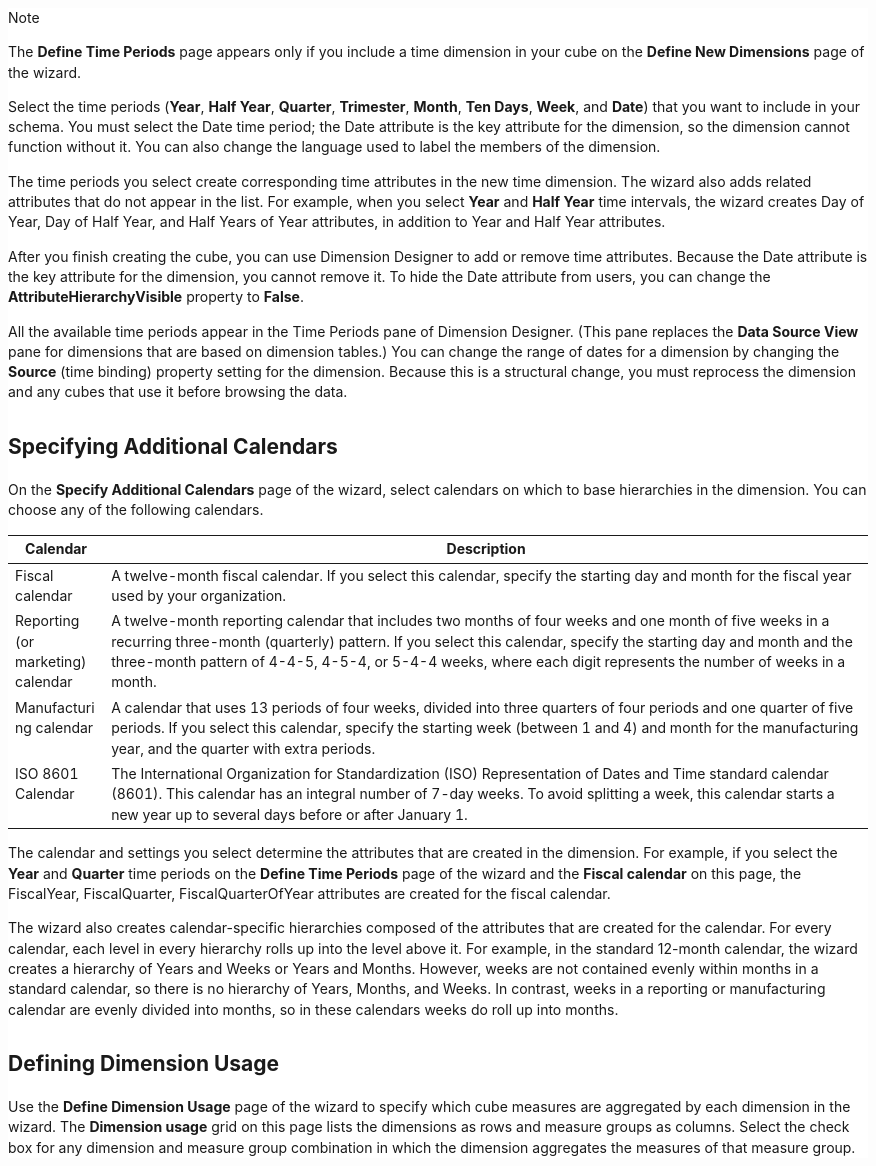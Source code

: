> [!NOTE]  
>  The **Define Time Periods** page appears only if you include a time dimension in your cube on the **Define New Dimensions** page of the wizard.  
  
 Select the time periods (**Year**, **Half Year**, **Quarter**, **Trimester**, **Month**, **Ten Days**, **Week**, and **Date**) that you want to include in your schema. You must select the Date time period; the Date attribute is the key attribute for the dimension, so the dimension cannot function without it. You can also change the language used to label the members of the dimension.  
  
 The time periods you select create corresponding time attributes in the new time dimension. The wizard also adds related attributes that do not appear in the list. For example, when you select **Year** and **Half Year** time intervals, the wizard creates Day of Year, Day of Half Year, and Half Years of Year attributes, in addition to Year and Half Year attributes.  
  
 After you finish creating the cube, you can use Dimension Designer to add or remove time attributes. Because the Date attribute is the key attribute for the dimension, you cannot remove it. To hide the Date attribute from users, you can change the **AttributeHierarchyVisible** property to **False**.  
  
 All the available time periods appear in the Time Periods pane of Dimension Designer. (This pane replaces the **Data Source View** pane for dimensions that are based on dimension tables.) You can change the range of dates for a dimension by changing the **Source** (time binding) property setting for the dimension. Because this is a structural change, you must reprocess the dimension and any cubes that use it before browsing the data.  
  
## Specifying Additional Calendars  
 On the **Specify Additional Calendars** page of the wizard, select calendars on which to base hierarchies in the dimension. You can choose any of the following calendars.  
  
|Calendar|Description|  
|--------------|-----------------|  
|Fiscal calendar|A twelve-month fiscal calendar. If you select this calendar, specify the starting day and month for the fiscal year used by your organization.|  
|Reporting (or marketing) calendar|A twelve-month reporting calendar that includes two months of four weeks and one month of five weeks in a recurring three-month (quarterly) pattern. If you select this calendar, specify the starting day and month and the three-month pattern of 4-4-5, 4-5-4, or 5-4-4 weeks, where each digit represents the number of weeks in a month.|  
|Manufacturing calendar|A calendar that uses 13 periods of four weeks, divided into three quarters of four periods and one quarter of five periods. If you select this calendar, specify the starting week (between 1 and 4) and month for the manufacturing year, and the quarter with extra periods.|  
|ISO 8601 Calendar|The International Organization for Standardization (ISO) Representation of Dates and Time standard calendar (8601). This calendar has an integral number of 7-day weeks. To avoid splitting a week, this calendar starts a new year up to several days before or after January 1.|  
  
 The calendar and settings you select determine the attributes that are created in the dimension. For example, if you select the **Year** and **Quarter** time periods on the **Define Time Periods** page of the wizard and the **Fiscal calendar** on this page, the FiscalYear, FiscalQuarter, FiscalQuarterOfYear attributes are created for the fiscal calendar.  
  
 The wizard also creates calendar-specific hierarchies composed of the attributes that are created for the calendar. For every calendar, each level in every hierarchy rolls up into the level above it. For example, in the standard 12-month calendar, the wizard creates a hierarchy of Years and Weeks or Years and Months. However, weeks are not contained evenly within months in a standard calendar, so there is no hierarchy of Years, Months, and Weeks. In contrast, weeks in a reporting or manufacturing calendar are evenly divided into months, so in these calendars weeks do roll up into months.  
  
## Defining Dimension Usage  
 Use the **Define Dimension Usage** page of the wizard to specify which cube measures are aggregated by each dimension in the wizard. The **Dimension usage** grid on this page lists the dimensions as rows and measure groups as columns. Select the check box for any dimension and measure group combination in which the dimension aggregates the measures of that measure group.  
  